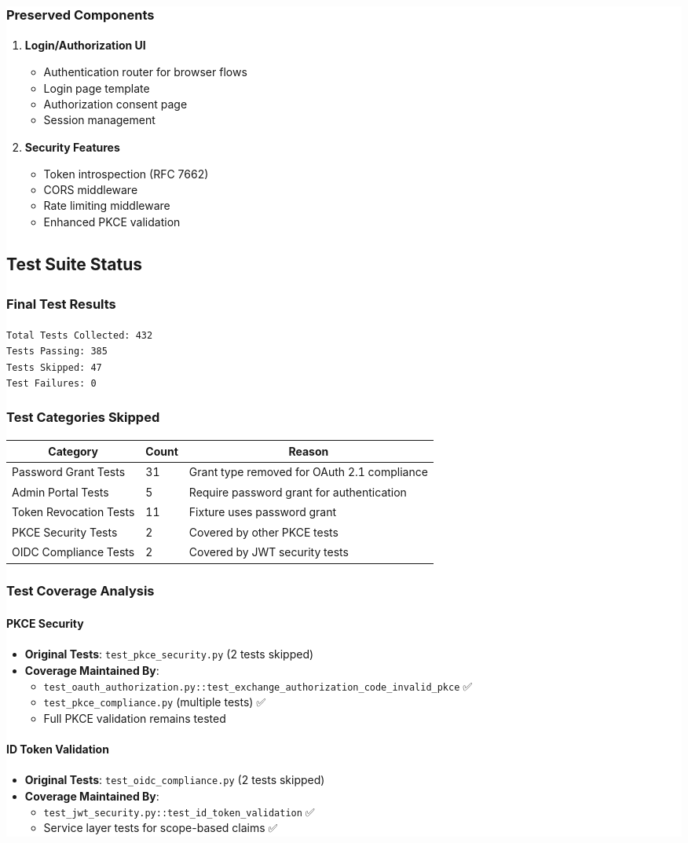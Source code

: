### Preserved Components
1. **Login/Authorization UI**
   - Authentication router for browser flows
   - Login page template
   - Authorization consent page
   - Session management

2. **Security Features**
   - Token introspection (RFC 7662)
   - CORS middleware
   - Rate limiting middleware
   - Enhanced PKCE validation

## Test Suite Status

### Final Test Results
```
Total Tests Collected: 432
Tests Passing: 385
Tests Skipped: 47
Test Failures: 0
```

### Test Categories Skipped

| Category | Count | Reason |
|----------|-------|--------|
| Password Grant Tests | 31 | Grant type removed for OAuth 2.1 compliance |
| Admin Portal Tests | 5 | Require password grant for authentication |
| Token Revocation Tests | 11 | Fixture uses password grant |
| PKCE Security Tests | 2 | Covered by other PKCE tests |
| OIDC Compliance Tests | 2 | Covered by JWT security tests |

### Test Coverage Analysis

#### PKCE Security
- **Original Tests**: `test_pkce_security.py` (2 tests skipped)
- **Coverage Maintained By**:
  - `test_oauth_authorization.py::test_exchange_authorization_code_invalid_pkce` ✅
  - `test_pkce_compliance.py` (multiple tests) ✅
  - Full PKCE validation remains tested

#### ID Token Validation
- **Original Tests**: `test_oidc_compliance.py` (2 tests skipped)
- **Coverage Maintained By**:
  - `test_jwt_security.py::test_id_token_validation` ✅
  - Service layer tests for scope-based claims ✅
